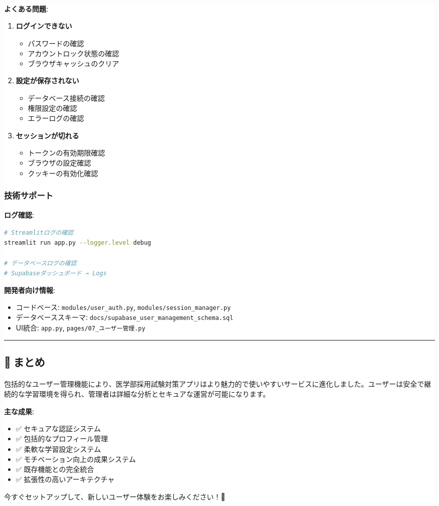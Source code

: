 **よくある問題**:

1. **ログインできない**
   - パスワードの確認
   - アカウントロック状態の確認
   - ブラウザキャッシュのクリア

2. **設定が保存されない**
   - データベース接続の確認
   - 権限設定の確認
   - エラーログの確認

3. **セッションが切れる**
   - トークンの有効期限確認
   - ブラウザの設定確認
   - クッキーの有効化確認

### 技術サポート

**ログ確認**:
```bash
# Streamlitログの確認
streamlit run app.py --logger.level debug

# データベースログの確認
# Supabaseダッシュボード → Logs
```

**開発者向け情報**:
- コードベース: `modules/user_auth.py`, `modules/session_manager.py`
- データベーススキーマ: `docs/supabase_user_management_schema.sql`
- UI統合: `app.py`, `pages/07_ユーザー管理.py`

---

## 🎉 まとめ

包括的なユーザー管理機能により、医学部採用試験対策アプリはより魅力的で使いやすいサービスに進化しました。ユーザーは安全で継続的な学習環境を得られ、管理者は詳細な分析とセキュアな運営が可能になります。

**主な成果**:
- ✅ セキュアな認証システム
- ✅ 包括的なプロフィール管理
- ✅ 柔軟な学習設定システム
- ✅ モチベーション向上の成果システム
- ✅ 既存機能との完全統合
- ✅ 拡張性の高いアーキテクチャ

今すぐセットアップして、新しいユーザー体験をお楽しみください！🚀 